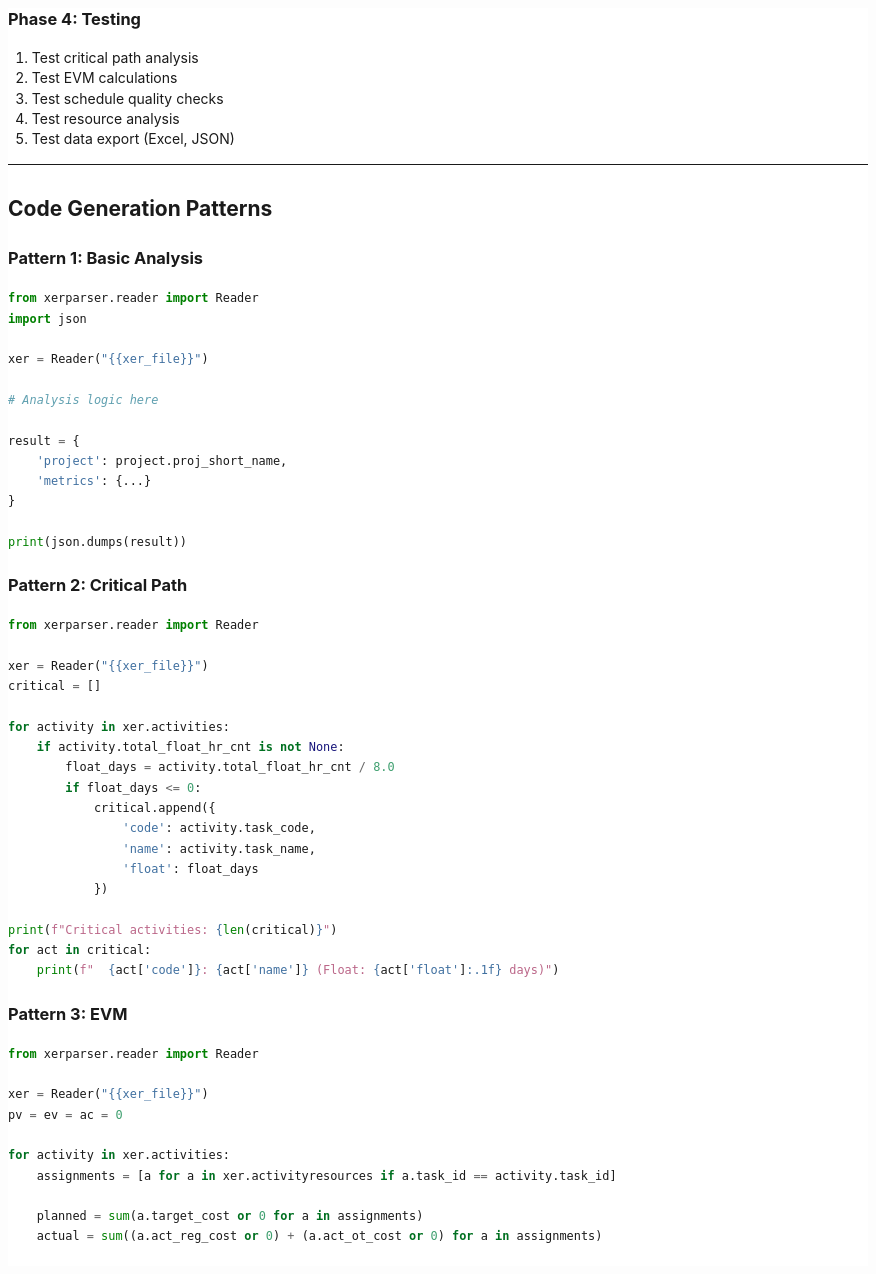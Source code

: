 ### Phase 4: Testing
1. Test critical path analysis
2. Test EVM calculations
3. Test schedule quality checks
4. Test resource analysis
5. Test data export (Excel, JSON)

---

## Code Generation Patterns

### Pattern 1: Basic Analysis
```python
from xerparser.reader import Reader
import json

xer = Reader("{{xer_file}}")

# Analysis logic here

result = {
    'project': project.proj_short_name,
    'metrics': {...}
}

print(json.dumps(result))
```

### Pattern 2: Critical Path
```python
from xerparser.reader import Reader

xer = Reader("{{xer_file}}")
critical = []

for activity in xer.activities:
    if activity.total_float_hr_cnt is not None:
        float_days = activity.total_float_hr_cnt / 8.0
        if float_days <= 0:
            critical.append({
                'code': activity.task_code,
                'name': activity.task_name,
                'float': float_days
            })

print(f"Critical activities: {len(critical)}")
for act in critical:
    print(f"  {act['code']}: {act['name']} (Float: {act['float']:.1f} days)")
```

### Pattern 3: EVM
```python
from xerparser.reader import Reader

xer = Reader("{{xer_file}}")
pv = ev = ac = 0

for activity in xer.activities:
    assignments = [a for a in xer.activityresources if a.task_id == activity.task_id]
    
    planned = sum(a.target_cost or 0 for a in assignments)
    actual = sum((a.act_reg_cost or 0) + (a.act_ot_cost or 0) for a in assignments)
    
```